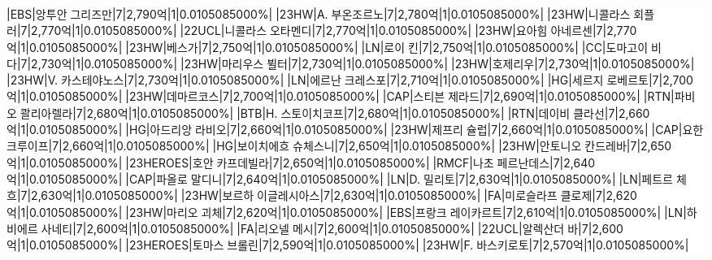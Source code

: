|EBS|앙투안 그리즈만|7|2,790억|1|0.0105085000%|
|23HW|A. 부온조르노|7|2,780억|1|0.0105085000%|
|23HW|니콜라스 회플러|7|2,770억|1|0.0105085000%|
|22UCL|니콜라스 오타멘디|7|2,770억|1|0.0105085000%|
|23HW|요아힘 아네르센|7|2,770억|1|0.0105085000%|
|23HW|베스가|7|2,750억|1|0.0105085000%|
|LN|로이 킨|7|2,750억|1|0.0105085000%|
|CC|도마고이 비다|7|2,730억|1|0.0105085000%|
|23HW|마리우스 뷜터|7|2,730억|1|0.0105085000%|
|23HW|호제리우|7|2,730억|1|0.0105085000%|
|23HW|V. 카스테야노스|7|2,730억|1|0.0105085000%|
|LN|에르난 크레스포|7|2,710억|1|0.0105085000%|
|HG|세르지 로베르토|7|2,700억|1|0.0105085000%|
|23HW|데마르코스|7|2,700억|1|0.0105085000%|
|CAP|스티븐 제라드|7|2,690억|1|0.0105085000%|
|RTN|파비오 콸리아렐라|7|2,680억|1|0.0105085000%|
|BTB|H. 스토이치코프|7|2,680억|1|0.0105085000%|
|RTN|데이비 클라선|7|2,660억|1|0.0105085000%|
|HG|아드리앙 라비오|7|2,660억|1|0.0105085000%|
|23HW|제프리 슐럽|7|2,660억|1|0.0105085000%|
|CAP|요한 크루이프|7|2,660억|1|0.0105085000%|
|HG|보이치에흐 슈체스니|7|2,650억|1|0.0105085000%|
|23HW|안토니오 칸드레바|7|2,650억|1|0.0105085000%|
|23HEROES|호안 카프데빌라|7|2,650억|1|0.0105085000%|
|RMCF|나초 페르난데스|7|2,640억|1|0.0105085000%|
|CAP|파올로 말디니|7|2,640억|1|0.0105085000%|
|LN|D. 밀리토|7|2,630억|1|0.0105085000%|
|LN|페트르 체흐|7|2,630억|1|0.0105085000%|
|23HW|보르하 이글레시아스|7|2,630억|1|0.0105085000%|
|FA|미로슬라프 클로제|7|2,620억|1|0.0105085000%|
|23HW|마리오 괴체|7|2,620억|1|0.0105085000%|
|EBS|프랑크 레이카르트|7|2,610억|1|0.0105085000%|
|LN|하비에르 사네티|7|2,600억|1|0.0105085000%|
|FA|리오넬 메시|7|2,600억|1|0.0105085000%|
|22UCL|알렉산더 바|7|2,600억|1|0.0105085000%|
|23HEROES|토마스 브롤린|7|2,590억|1|0.0105085000%|
|23HW|F. 바스키로토|7|2,570억|1|0.0105085000%|